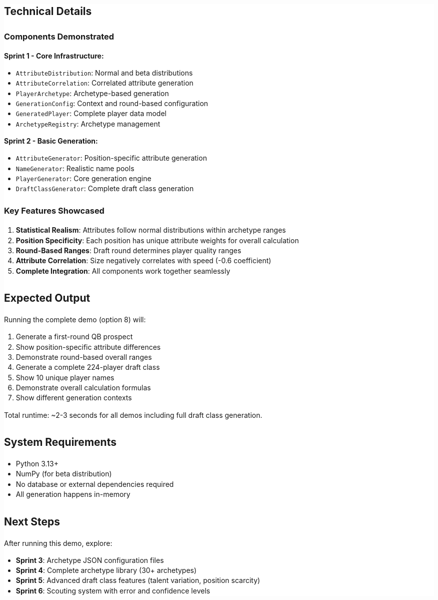 ## Technical Details

### Components Demonstrated

**Sprint 1 - Core Infrastructure:**
- `AttributeDistribution`: Normal and beta distributions
- `AttributeCorrelation`: Correlated attribute generation
- `PlayerArchetype`: Archetype-based generation
- `GenerationConfig`: Context and round-based configuration
- `GeneratedPlayer`: Complete player data model
- `ArchetypeRegistry`: Archetype management

**Sprint 2 - Basic Generation:**
- `AttributeGenerator`: Position-specific attribute generation
- `NameGenerator`: Realistic name pools
- `PlayerGenerator`: Core generation engine
- `DraftClassGenerator`: Complete draft class generation

### Key Features Showcased

1. **Statistical Realism**: Attributes follow normal distributions within archetype ranges
2. **Position Specificity**: Each position has unique attribute weights for overall calculation
3. **Round-Based Ranges**: Draft round determines player quality ranges
4. **Attribute Correlation**: Size negatively correlates with speed (-0.6 coefficient)
5. **Complete Integration**: All components work together seamlessly

## Expected Output

Running the complete demo (option 8) will:
1. Generate a first-round QB prospect
2. Show position-specific attribute differences
3. Demonstrate round-based overall ranges
4. Generate a complete 224-player draft class
5. Show 10 unique player names
6. Demonstrate overall calculation formulas
7. Show different generation contexts

Total runtime: ~2-3 seconds for all demos including full draft class generation.

## System Requirements

- Python 3.13+
- NumPy (for beta distribution)
- No database or external dependencies required
- All generation happens in-memory

## Next Steps

After running this demo, explore:
- **Sprint 3**: Archetype JSON configuration files
- **Sprint 4**: Complete archetype library (30+ archetypes)
- **Sprint 5**: Advanced draft class features (talent variation, position scarcity)
- **Sprint 6**: Scouting system with error and confidence levels
